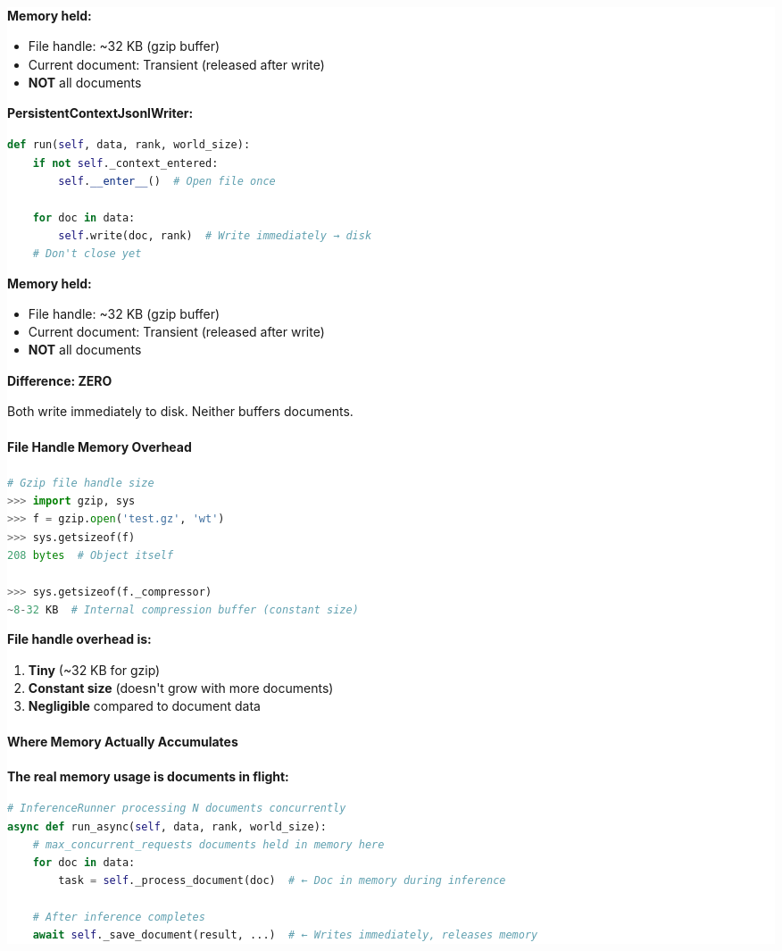 **Memory held:**
- File handle: ~32 KB (gzip buffer)
- Current document: Transient (released after write)
- **NOT** all documents

**PersistentContextJsonlWriter:**
```python
def run(self, data, rank, world_size):
    if not self._context_entered:
        self.__enter__()  # Open file once

    for doc in data:
        self.write(doc, rank)  # Write immediately → disk
    # Don't close yet
```

**Memory held:**
- File handle: ~32 KB (gzip buffer)
- Current document: Transient (released after write)
- **NOT** all documents

**Difference: ZERO**

Both write immediately to disk. Neither buffers documents.

#### File Handle Memory Overhead

```python
# Gzip file handle size
>>> import gzip, sys
>>> f = gzip.open('test.gz', 'wt')
>>> sys.getsizeof(f)
208 bytes  # Object itself

>>> sys.getsizeof(f._compressor)
~8-32 KB  # Internal compression buffer (constant size)
```

**File handle overhead is:**
1. **Tiny** (~32 KB for gzip)
2. **Constant size** (doesn't grow with more documents)
3. **Negligible** compared to document data

#### Where Memory Actually Accumulates

**The real memory usage is documents in flight:**

```python
# InferenceRunner processing N documents concurrently
async def run_async(self, data, rank, world_size):
    # max_concurrent_requests documents held in memory here
    for doc in data:
        task = self._process_document(doc)  # ← Doc in memory during inference

    # After inference completes
    await self._save_document(result, ...)  # ← Writes immediately, releases memory
```
